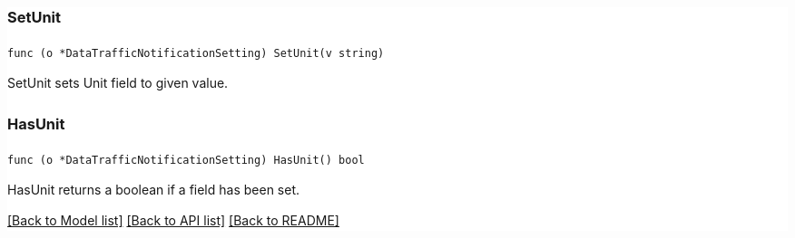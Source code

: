 ### SetUnit

`func (o *DataTrafficNotificationSetting) SetUnit(v string)`

SetUnit sets Unit field to given value.

### HasUnit

`func (o *DataTrafficNotificationSetting) HasUnit() bool`

HasUnit returns a boolean if a field has been set.


[[Back to Model list]](../README.md#documentation-for-models) [[Back to API list]](../README.md#documentation-for-api-endpoints) [[Back to README]](../README.md)


